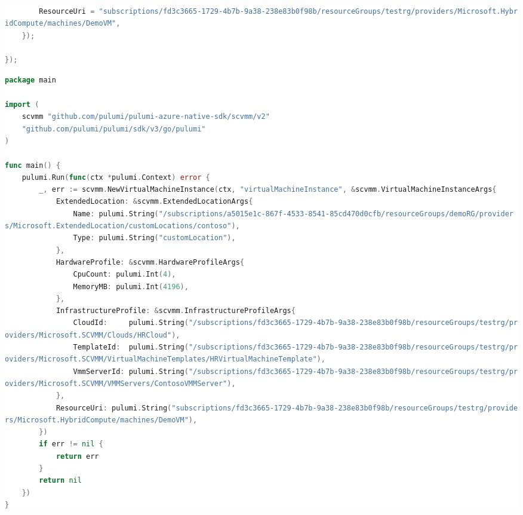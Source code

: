```csharp
        ResourceUri = "subscriptions/fd3c3665-1729-4b7b-9a38-238e83b0f98b/resourceGroups/testrg/providers/Microsoft.HybridCompute/machines/DemoVM",
    });

});


```


</pulumi-choosable>
</div>


<div>
<pulumi-choosable type="language" values="go">


```go
package main

import (
	scvmm "github.com/pulumi/pulumi-azure-native-sdk/scvmm/v2"
	"github.com/pulumi/pulumi/sdk/v3/go/pulumi"
)

func main() {
	pulumi.Run(func(ctx *pulumi.Context) error {
		_, err := scvmm.NewVirtualMachineInstance(ctx, "virtualMachineInstance", &scvmm.VirtualMachineInstanceArgs{
			ExtendedLocation: &scvmm.ExtendedLocationArgs{
				Name: pulumi.String("/subscriptions/a5015e1c-867f-4533-8541-85cd470d0cfb/resourceGroups/demoRG/providers/Microsoft.ExtendedLocation/customLocations/contoso"),
				Type: pulumi.String("customLocation"),
			},
			HardwareProfile: &scvmm.HardwareProfileArgs{
				CpuCount: pulumi.Int(4),
				MemoryMB: pulumi.Int(4196),
			},
			InfrastructureProfile: &scvmm.InfrastructureProfileArgs{
				CloudId:     pulumi.String("/subscriptions/fd3c3665-1729-4b7b-9a38-238e83b0f98b/resourceGroups/testrg/providers/Microsoft.SCVMM/Clouds/HRCloud"),
				TemplateId:  pulumi.String("/subscriptions/fd3c3665-1729-4b7b-9a38-238e83b0f98b/resourceGroups/testrg/providers/Microsoft.SCVMM/VirtualMachineTemplates/HRVirtualMachineTemplate"),
				VmmServerId: pulumi.String("/subscriptions/fd3c3665-1729-4b7b-9a38-238e83b0f98b/resourceGroups/testrg/providers/Microsoft.SCVMM/VMMServers/ContosoVMMServer"),
			},
			ResourceUri: pulumi.String("subscriptions/fd3c3665-1729-4b7b-9a38-238e83b0f98b/resourceGroups/testrg/providers/Microsoft.HybridCompute/machines/DemoVM"),
		})
		if err != nil {
			return err
		}
		return nil
	})
}

```
